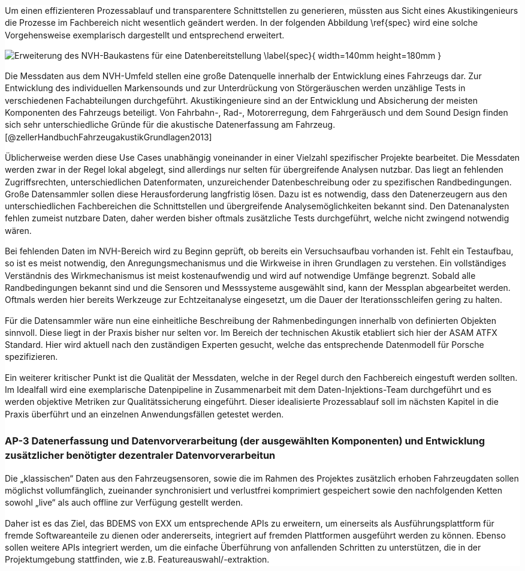 Um einen effizienteren Prozessablauf und transparentere Schnittstellen zu generieren, müssten aus Sicht eines Akustikingenieurs die Prozesse im Fachbereich nicht wesentlich geändert werden. In der folgenden Abbildung \ref{spec} wird eine solche Vorgehensweise exemplarisch dargestellt und entsprechend erweitert.

![Erweiterung des NVH-Baukastens für eine Datenbereitstellung \label{spec}](images/Baukasten2.drawio.png){ width=140mm height=180mm }

Die Messdaten aus dem NVH-Umfeld stellen eine große Datenquelle innerhalb der Entwicklung eines Fahrzeugs dar. Zur Entwicklung des individuellen Markensounds und zur Unterdrückung von Störgeräuschen werden unzählige Tests in verschiedenen Fachabteilungen durchgeführt. Akustikingenieure sind an der Entwicklung und Absicherung der meisten Komponenten des Fahrzeugs beteiligt. Von Fahrbahn-, Rad-, Motorerregung, dem Fahrgeräusch und dem Sound Design finden sich sehr unterschiedliche Gründe für die akustische Datenerfassung am Fahrzeug. [@zellerHandbuchFahrzeugakustikGrundlagen2013]

Üblicherweise werden diese Use Cases unabhängig voneinander in einer Vielzahl spezifischer Projekte bearbeitet. Die Messdaten werden zwar in der Regel lokal abgelegt, sind allerdings nur selten für übergreifende Analysen nutzbar. Das liegt an fehlenden Zugriffsrechten, unterschiedlichen Datenformaten, unzureichender Datenbeschreibung oder zu spezifischen Randbedingungen. Große Datensammler sollen diese Herausforderung langfristig lösen. Dazu ist es notwendig, dass den Datenerzeugern aus den unterschiedlichen Fachbereichen die Schnittstellen und übergreifende Analysemöglichkeiten bekannt sind. Den Datenanalysten fehlen zumeist nutzbare Daten, daher werden bisher oftmals zusätzliche Tests durchgeführt, welche nicht zwingend notwendig wären.

Bei fehlenden Daten im NVH-Bereich wird zu Beginn geprüft, ob bereits ein Versuchsaufbau vorhanden ist. Fehlt ein Testaufbau, so ist es meist notwendig, den Anregungsmechanismus und die Wirkweise in ihren Grundlagen zu verstehen. Ein vollständiges Verständnis des Wirkmechanismus ist meist kostenaufwendig und wird auf notwendige Umfänge begrenzt. Sobald alle Randbedingungen bekannt sind und die Sensoren und Messsysteme ausgewählt sind, kann der Messplan abgearbeitet werden. Oftmals werden hier bereits Werkzeuge zur Echtzeitanalyse eingesetzt, um die Dauer der Iterationsschleifen gering zu halten.

Für die Datensammler wäre nun eine einheitliche Beschreibung der Rahmenbedingungen innerhalb von definierten Objekten sinnvoll. Diese liegt in der Praxis bisher nur selten vor. Im Bereich der technischen Akustik etabliert sich hier der ASAM ATFX Standard. Hier wird aktuell nach den zuständigen Experten gesucht, welche das entsprechende Datenmodell für Porsche spezifizieren.

Ein weiterer kritischer Punkt ist die Qualität der Messdaten, welche in der Regel durch den Fachbereich eingestuft werden sollten. Im Idealfall wird eine exemplarische Datenpipeline in Zusammenarbeit mit dem Daten-Injektions-Team durchgeführt und es werden objektive Metriken zur Qualitätssicherung eingeführt. Dieser idealisierte Prozessablauf soll im nächsten Kapitel in die Praxis überführt und an einzelnen Anwendungsfällen getestet werden.

### AP-3 Datenerfassung und Datenvorverarbeitung (der ausgewählten Komponenten) und Entwicklung zusätzlicher benötigter dezentraler Datenvorverarbeitun

Die „klassischen“ Daten aus den Fahrzeugsensoren, sowie die im Rahmen des Projektes zusätzlich erhoben Fahrzeugdaten sollen möglichst vollumfänglich, zueinander synchronisiert und verlustfrei komprimiert gespeichert sowie den nachfolgenden Ketten sowohl „live“ als auch offline zur Verfügung gestellt werden.

Daher ist es das Ziel, das BDEMS von EXX um entsprechende APIs zu erweitern, um einerseits als Ausführungsplattform für fremde Softwareanteile zu dienen oder andererseits, integriert auf fremden Plattformen ausgeführt werden zu können. Ebenso sollen weitere APIs integriert werden, um die einfache Überführung von anfallenden Schritten zu unterstützen, die in der Projektumgebung stattfinden, wie z.B. Featureauswahl/-extraktion.
